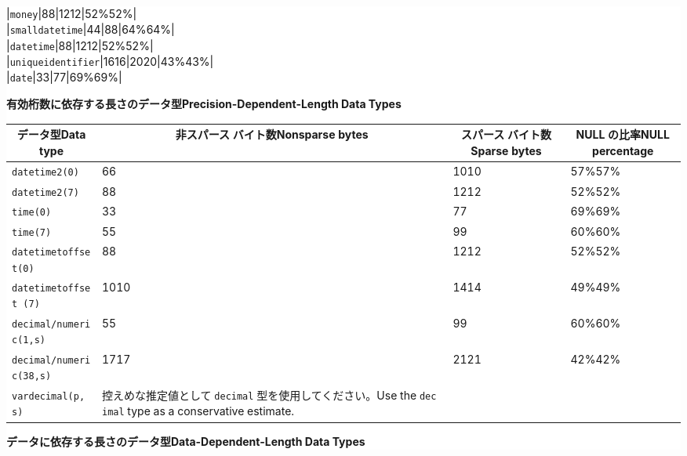 |`money`|<span data-ttu-id="bd8c7-167">8</span><span class="sxs-lookup"><span data-stu-id="bd8c7-167">8</span></span>|<span data-ttu-id="bd8c7-168">12</span><span class="sxs-lookup"><span data-stu-id="bd8c7-168">12</span></span>|<span data-ttu-id="bd8c7-169">52%</span><span class="sxs-lookup"><span data-stu-id="bd8c7-169">52%</span></span>|  
|`smalldatetime`|<span data-ttu-id="bd8c7-170">4</span><span class="sxs-lookup"><span data-stu-id="bd8c7-170">4</span></span>|<span data-ttu-id="bd8c7-171">8</span><span class="sxs-lookup"><span data-stu-id="bd8c7-171">8</span></span>|<span data-ttu-id="bd8c7-172">64%</span><span class="sxs-lookup"><span data-stu-id="bd8c7-172">64%</span></span>|  
|`datetime`|<span data-ttu-id="bd8c7-173">8</span><span class="sxs-lookup"><span data-stu-id="bd8c7-173">8</span></span>|<span data-ttu-id="bd8c7-174">12</span><span class="sxs-lookup"><span data-stu-id="bd8c7-174">12</span></span>|<span data-ttu-id="bd8c7-175">52%</span><span class="sxs-lookup"><span data-stu-id="bd8c7-175">52%</span></span>|  
|`uniqueidentifier`|<span data-ttu-id="bd8c7-176">16</span><span class="sxs-lookup"><span data-stu-id="bd8c7-176">16</span></span>|<span data-ttu-id="bd8c7-177">20</span><span class="sxs-lookup"><span data-stu-id="bd8c7-177">20</span></span>|<span data-ttu-id="bd8c7-178">43%</span><span class="sxs-lookup"><span data-stu-id="bd8c7-178">43%</span></span>|  
|`date`|<span data-ttu-id="bd8c7-179">3</span><span class="sxs-lookup"><span data-stu-id="bd8c7-179">3</span></span>|<span data-ttu-id="bd8c7-180">7</span><span class="sxs-lookup"><span data-stu-id="bd8c7-180">7</span></span>|<span data-ttu-id="bd8c7-181">69%</span><span class="sxs-lookup"><span data-stu-id="bd8c7-181">69%</span></span>|  
  
 <span data-ttu-id="bd8c7-182">**有効桁数に依存する長さのデータ型**</span><span class="sxs-lookup"><span data-stu-id="bd8c7-182">**Precision-Dependent-Length Data Types**</span></span>  
  
|<span data-ttu-id="bd8c7-183">データ型</span><span class="sxs-lookup"><span data-stu-id="bd8c7-183">Data type</span></span>|<span data-ttu-id="bd8c7-184">非スパース バイト数</span><span class="sxs-lookup"><span data-stu-id="bd8c7-184">Nonsparse bytes</span></span>|<span data-ttu-id="bd8c7-185">スパース バイト数</span><span class="sxs-lookup"><span data-stu-id="bd8c7-185">Sparse bytes</span></span>|<span data-ttu-id="bd8c7-186">NULL の比率</span><span class="sxs-lookup"><span data-stu-id="bd8c7-186">NULL percentage</span></span>|  
|---------------|---------------------|------------------|---------------------|  
|`datetime2(0)`|<span data-ttu-id="bd8c7-187">6</span><span class="sxs-lookup"><span data-stu-id="bd8c7-187">6</span></span>|<span data-ttu-id="bd8c7-188">10</span><span class="sxs-lookup"><span data-stu-id="bd8c7-188">10</span></span>|<span data-ttu-id="bd8c7-189">57%</span><span class="sxs-lookup"><span data-stu-id="bd8c7-189">57%</span></span>|  
|`datetime2(7)`|<span data-ttu-id="bd8c7-190">8</span><span class="sxs-lookup"><span data-stu-id="bd8c7-190">8</span></span>|<span data-ttu-id="bd8c7-191">12</span><span class="sxs-lookup"><span data-stu-id="bd8c7-191">12</span></span>|<span data-ttu-id="bd8c7-192">52%</span><span class="sxs-lookup"><span data-stu-id="bd8c7-192">52%</span></span>|  
|`time(0)`|<span data-ttu-id="bd8c7-193">3</span><span class="sxs-lookup"><span data-stu-id="bd8c7-193">3</span></span>|<span data-ttu-id="bd8c7-194">7</span><span class="sxs-lookup"><span data-stu-id="bd8c7-194">7</span></span>|<span data-ttu-id="bd8c7-195">69%</span><span class="sxs-lookup"><span data-stu-id="bd8c7-195">69%</span></span>|  
|`time(7)`|<span data-ttu-id="bd8c7-196">5</span><span class="sxs-lookup"><span data-stu-id="bd8c7-196">5</span></span>|<span data-ttu-id="bd8c7-197">9</span><span class="sxs-lookup"><span data-stu-id="bd8c7-197">9</span></span>|<span data-ttu-id="bd8c7-198">60%</span><span class="sxs-lookup"><span data-stu-id="bd8c7-198">60%</span></span>|  
|`datetimetoffset(0)`|<span data-ttu-id="bd8c7-199">8</span><span class="sxs-lookup"><span data-stu-id="bd8c7-199">8</span></span>|<span data-ttu-id="bd8c7-200">12</span><span class="sxs-lookup"><span data-stu-id="bd8c7-200">12</span></span>|<span data-ttu-id="bd8c7-201">52%</span><span class="sxs-lookup"><span data-stu-id="bd8c7-201">52%</span></span>|  
|`datetimetoffset (7)`|<span data-ttu-id="bd8c7-202">10</span><span class="sxs-lookup"><span data-stu-id="bd8c7-202">10</span></span>|<span data-ttu-id="bd8c7-203">14</span><span class="sxs-lookup"><span data-stu-id="bd8c7-203">14</span></span>|<span data-ttu-id="bd8c7-204">49%</span><span class="sxs-lookup"><span data-stu-id="bd8c7-204">49%</span></span>|  
|`decimal/numeric(1,s)`|<span data-ttu-id="bd8c7-205">5</span><span class="sxs-lookup"><span data-stu-id="bd8c7-205">5</span></span>|<span data-ttu-id="bd8c7-206">9</span><span class="sxs-lookup"><span data-stu-id="bd8c7-206">9</span></span>|<span data-ttu-id="bd8c7-207">60%</span><span class="sxs-lookup"><span data-stu-id="bd8c7-207">60%</span></span>|  
|`decimal/numeric(38,s)`|<span data-ttu-id="bd8c7-208">17</span><span class="sxs-lookup"><span data-stu-id="bd8c7-208">17</span></span>|<span data-ttu-id="bd8c7-209">21</span><span class="sxs-lookup"><span data-stu-id="bd8c7-209">21</span></span>|<span data-ttu-id="bd8c7-210">42%</span><span class="sxs-lookup"><span data-stu-id="bd8c7-210">42%</span></span>|  
|`vardecimal(p,s)`|<span data-ttu-id="bd8c7-211">控えめな推定値として `decimal` 型を使用してください。</span><span class="sxs-lookup"><span data-stu-id="bd8c7-211">Use the `decimal` type as a conservative estimate.</span></span>|||  
  
 <span data-ttu-id="bd8c7-212">**データに依存する長さのデータ型**</span><span class="sxs-lookup"><span data-stu-id="bd8c7-212">**Data-Dependent-Length Data Types**</span></span>  
  